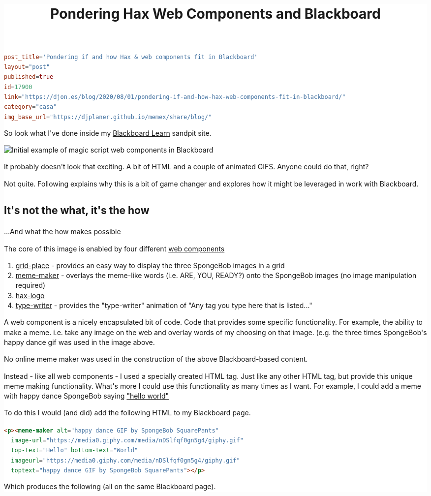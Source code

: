 ﻿---
title: Pondering Hax Web Components and Blackboard
---
```toml
post_title='Pondering if and how Hax & web components fit in Blackboard'
layout="post"
published=true
id=17900
link="https://djon.es/blog/2020/08/01/pondering-if-and-how-hax-web-components-fit-in-blackboard/"
category="casa"
img_base_url="https://djplaner.github.io/memex/share/blog/"
```

So look what I've done inside my [Blackboard Learn](https://en.wikipedia.org/wiki/Blackboard_Learn) sandpit site.

![Initial example of magic script web components in Blackboard](https://djon.es/assets/memex/share/blog/haxImages/happyDance.gif)

It probably doesn't look that exciting. A bit of HTML and a couple of animated GIFS. Anyone could do that, right?

Not quite. Following explains why this is a bit of game changer and explores how it might be leveraged in work with Blackboard.

## It's not the what, it's the how

...And what the how makes possible

The core of this image is enabled by four different [web components](https://developer.mozilla.org/en-US/docs/Web/Web_Components)

1. [grid-place](https://www.npmjs.com/package/@lrnwebcomponents/grid-plate) - provides an easy way to display the three SpongeBob images in a grid
2. [meme-maker](https://www.npmjs.com/package/@lrnwebcomponents/meme-maker) - overlays the meme-like words (i.e. ARE, YOU, READY?) onto the SpongeBob images (no image manipulation required)
3. [hax-logo](https://www.npmjs.com/package/@lrnwebcomponents/hax-logo)
4. [type-writer](https://www.npmjs.com/package/@lrnwebcomponents/type-writer) - provides the "type-writer" animation of "Any tag you type here that is listed..." 

A web component is a nicely encapsulated bit of code. Code that provides some specific functionality. For example, the ability to make a meme. i.e. take any image on the web and overlay words of my choosing on that image. (e.g. the three times SpongeBob's happy dance gif was used in the image above. 

No online meme maker was used in the construction of the above Blackboard-based content.

Instead - like all web components - I used a specially created HTML tag. Just like any other HTML tag, but provide this unique meme making functionality. What's more I could use this functionality as many times as I want. For example, I could add a meme with happy dance SpongeBob saying ["hello world"](https://en.wikipedia.org/wiki/%22Hello,_World!%22_program)

To do this I would (and did) add the following HTML to my Blackboard page.

```HTML
<p><meme-maker alt="happy dance GIF by SpongeBob SquarePants" 
  image-url="https://media0.giphy.com/media/nDSlfqf0gn5g4/giphy.gif" 
  top-text="Hello" bottom-text="World" 
  imageurl="https://media0.giphy.com/media/nDSlfqf0gn5g4/giphy.gif" 
  toptext="happy dance GIF by SpongeBob SquarePants"></p>
```
Which produces the following (all on the same Blackboard page).
